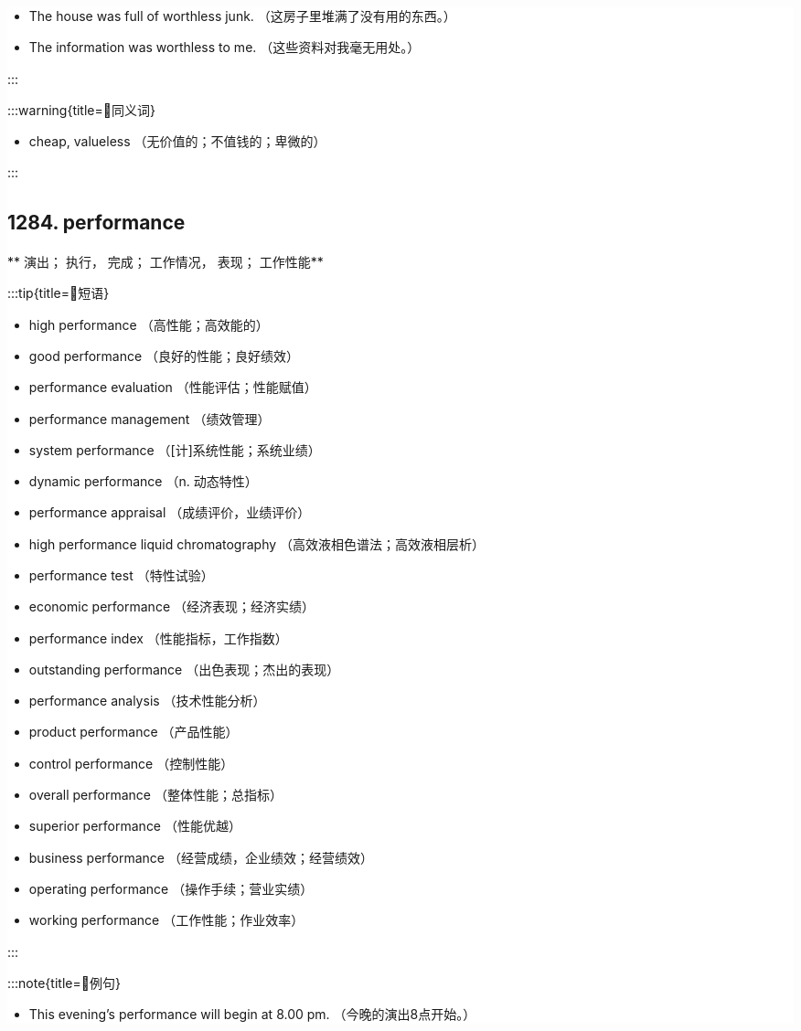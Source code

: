 - The house was full of worthless junk. （这房子里堆满了没有用的东西。）

- The information was worthless to me. （这些资料对我毫无用处。）

:::

:::warning{title=🤔同义词}

- cheap, valueless （无价值的；不值钱的；卑微的）

:::


## 1284. performance

** 演出； 执行， 完成； 工作情况， 表现； 工作性能**

:::tip{title=🤩短语}

- high performance （高性能；高效能的）

- good performance （良好的性能；良好绩效）

- performance evaluation （性能评估；性能赋值）

- performance management （绩效管理）

- system performance （[计]系统性能；系统业绩）

- dynamic performance （n. 动态特性）

- performance appraisal （成绩评价，业绩评价）

- high performance liquid chromatography （高效液相色谱法；高效液相层析）

- performance test （特性试验）

- economic performance （经济表现；经济实绩）

- performance index （性能指标，工作指数）

- outstanding performance （出色表现；杰出的表现）

- performance analysis （技术性能分析）

- product performance （产品性能）

- control performance （控制性能）

- overall performance （整体性能；总指标）

- superior performance （性能优越）

- business performance （经营成绩，企业绩效；经营绩效）

- operating performance （操作手续；营业实绩）

- working performance （工作性能；作业效率）

:::

:::note{title=🎤例句}

- This evening’s performance will begin at 8.00 pm. （今晚的演出8点开始。）
